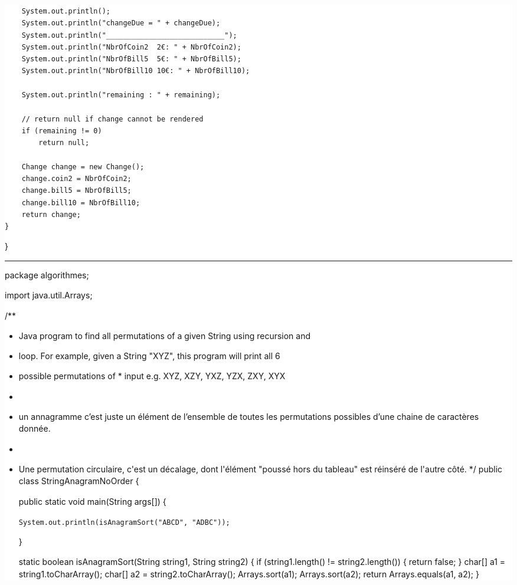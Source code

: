         System.out.println();
        System.out.println("changeDue = " + changeDue);
        System.out.println("____________________________");
        System.out.println("NbrOfCoin2  2€: " + NbrOfCoin2);
        System.out.println("NbrOfBill5  5€: " + NbrOfBill5);
        System.out.println("NbrOfBill10 10€: " + NbrOfBill10);

        System.out.println("remaining : " + remaining);

        // return null if change cannot be rendered
        if (remaining != 0)
            return null;

        Change change = new Change();
        change.coin2 = NbrOfCoin2;
        change.bill5 = NbrOfBill5;
        change.bill10 = NbrOfBill10;
        return change;
    }
}
***********
package algorithmes;

import java.util.Arrays;

/**
 * Java program to find all permutations of a given String using recursion and
 * loop. For example, given a String "XYZ", this program will print all 6
 * possible permutations of * input e.g. XYZ, XZY, YXZ, YZX, ZXY, XYX
 *
 *  un annagramme c’est juste un élément de l’ensemble de toutes les permutations possibles d’une chaine de caractères donnée.
 *
 *  Une permutation circulaire, c'est un décalage, dont l'élément "poussé hors du tableau" est réinséré de l'autre côté.
 */
public class StringAnagramNoOrder {

    public static void main(String args[]) {

        System.out.println(isAnagramSort("ABCD", "ADBC"));

    }

    static boolean isAnagramSort(String string1, String string2) {
        if (string1.length() != string2.length()) {
            return false;
        }
        char[] a1 = string1.toCharArray();
        char[] a2 = string2.toCharArray();
        Arrays.sort(a1);
        Arrays.sort(a2);
        return Arrays.equals(a1, a2);
    }
